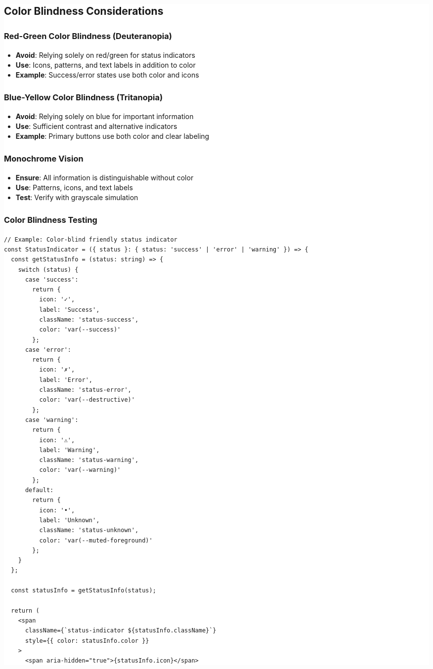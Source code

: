 ## Color Blindness Considerations

### Red-Green Color Blindness (Deuteranopia)
- **Avoid**: Relying solely on red/green for status indicators
- **Use**: Icons, patterns, and text labels in addition to color
- **Example**: Success/error states use both color and icons

### Blue-Yellow Color Blindness (Tritanopia)
- **Avoid**: Relying solely on blue for important information
- **Use**: Sufficient contrast and alternative indicators
- **Example**: Primary buttons use both color and clear labeling

### Monochrome Vision
- **Ensure**: All information is distinguishable without color
- **Use**: Patterns, icons, and text labels
- **Test**: Verify with grayscale simulation

### Color Blindness Testing
```tsx
// Example: Color-blind friendly status indicator
const StatusIndicator = ({ status }: { status: 'success' | 'error' | 'warning' }) => {
  const getStatusInfo = (status: string) => {
    switch (status) {
      case 'success':
        return {
          icon: '✓',
          label: 'Success',
          className: 'status-success',
          color: 'var(--success)'
        };
      case 'error':
        return {
          icon: '✗',
          label: 'Error',
          className: 'status-error',
          color: 'var(--destructive)'
        };
      case 'warning':
        return {
          icon: '⚠',
          label: 'Warning',
          className: 'status-warning',
          color: 'var(--warning)'
        };
      default:
        return {
          icon: '•',
          label: 'Unknown',
          className: 'status-unknown',
          color: 'var(--muted-foreground)'
        };
    }
  };
  
  const statusInfo = getStatusInfo(status);
  
  return (
    <span 
      className={`status-indicator ${statusInfo.className}`}
      style={{ color: statusInfo.color }}
    >
      <span aria-hidden="true">{statusInfo.icon}</span>
```